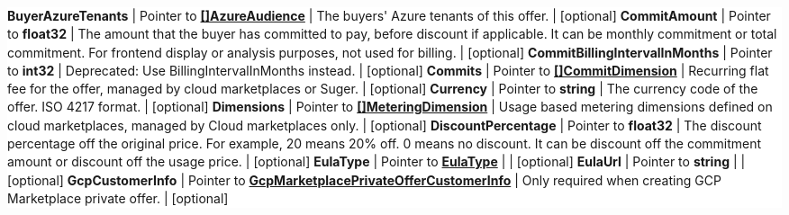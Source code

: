  **BuyerAzureTenants**             | Pointer to [**[]AzureAudience**](AzureAudience.md)                                                                             | The buyers&#39; Azure tenants of this offer.                                                                                                                                                                                                                                                                                        | [optional] 
 **CommitAmount**                  | Pointer to **float32**                                                                                                         | The amount that the buyer has committed to pay, before discount if applicable. It can be monthly commitment or total commitment. For frontend display or analysis purposes, not used for billing.                                                                                                                                   | [optional] 
 **CommitBillingIntervalInMonths** | Pointer to **int32**                                                                                                           | Deprecated: Use BillingIntervalInMonths instead.                                                                                                                                                                                                                                                                                    | [optional] 
 **Commits**                       | Pointer to [**[]CommitDimension**](CommitDimension.md)                                                                         | Recurring flat fee for the offer, managed by cloud marketplaces or Suger.                                                                                                                                                                                                                                                           | [optional] 
 **Currency**                      | Pointer to **string**                                                                                                          | The currency code of the offer. ISO 4217 format.                                                                                                                                                                                                                                                                                    | [optional] 
 **Dimensions**                    | Pointer to [**[]MeteringDimension**](MeteringDimension.md)                                                                     | Usage based metering dimensions defined on cloud marketplaces, managed by Cloud marketplaces only.                                                                                                                                                                                                                                  | [optional] 
 **DiscountPercentage**            | Pointer to **float32**                                                                                                         | The discount percentage off the original price. For example, 20 means 20% off. 0 means no discount. It can be discount off the commitment amount or discount off the usage price.                                                                                                                                                   | [optional] 
 **EulaType**                      | Pointer to [**EulaType**](EulaType.md)                                                                                         |                                                                                                                                                                                                                                                                                                                                     | [optional] 
 **EulaUrl**                       | Pointer to **string**                                                                                                          |                                                                                                                                                                                                                                                                                                                                     | [optional] 
 **GcpCustomerInfo**               | Pointer to [**GcpMarketplacePrivateOfferCustomerInfo**](GcpMarketplacePrivateOfferCustomerInfo.md)                             | Only required when creating GCP Marketplace private offer.                                                                                                                                                                                                                                                                          | [optional] 